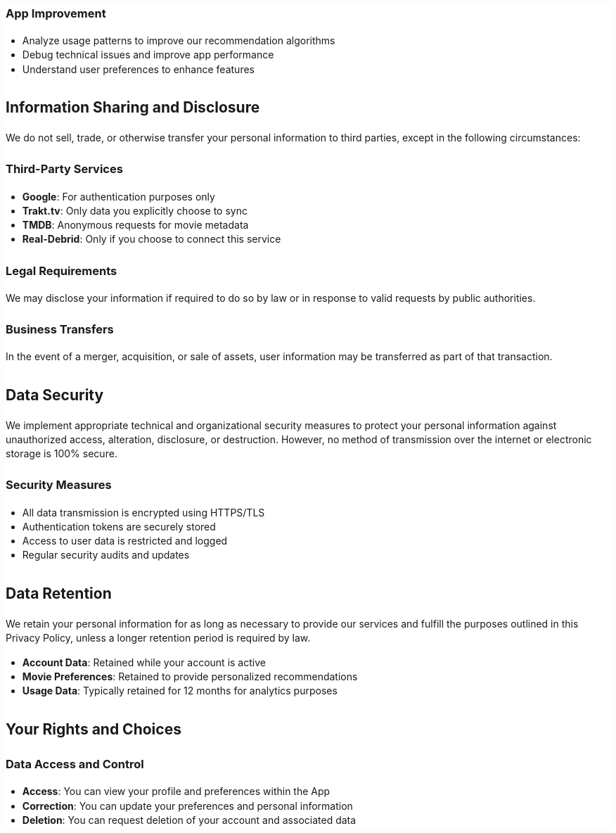 ### App Improvement
- Analyze usage patterns to improve our recommendation algorithms
- Debug technical issues and improve app performance
- Understand user preferences to enhance features

## Information Sharing and Disclosure

We do not sell, trade, or otherwise transfer your personal information to third parties, except in the following circumstances:

### Third-Party Services
- **Google**: For authentication purposes only
- **Trakt.tv**: Only data you explicitly choose to sync
- **TMDB**: Anonymous requests for movie metadata
- **Real-Debrid**: Only if you choose to connect this service

### Legal Requirements
We may disclose your information if required to do so by law or in response to valid requests by public authorities.

### Business Transfers
In the event of a merger, acquisition, or sale of assets, user information may be transferred as part of that transaction.

## Data Security

We implement appropriate technical and organizational security measures to protect your personal information against unauthorized access, alteration, disclosure, or destruction. However, no method of transmission over the internet or electronic storage is 100% secure.

### Security Measures
- All data transmission is encrypted using HTTPS/TLS
- Authentication tokens are securely stored
- Access to user data is restricted and logged
- Regular security audits and updates

## Data Retention

We retain your personal information for as long as necessary to provide our services and fulfill the purposes outlined in this Privacy Policy, unless a longer retention period is required by law.

- **Account Data**: Retained while your account is active
- **Movie Preferences**: Retained to provide personalized recommendations
- **Usage Data**: Typically retained for 12 months for analytics purposes

## Your Rights and Choices

### Data Access and Control
- **Access**: You can view your profile and preferences within the App
- **Correction**: You can update your preferences and personal information
- **Deletion**: You can request deletion of your account and associated data
